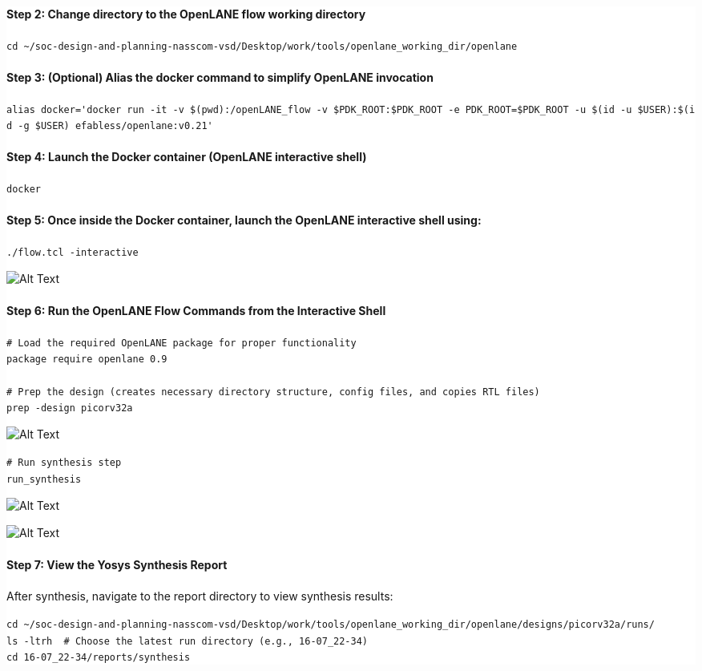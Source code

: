 #### Step 2: Change directory to the OpenLANE flow working directory
```shell
cd ~/soc-design-and-planning-nasscom-vsd/Desktop/work/tools/openlane_working_dir/openlane
```

#### Step 3: (Optional) Alias the docker command to simplify OpenLANE invocation
```shell
alias docker='docker run -it -v $(pwd):/openLANE_flow -v $PDK_ROOT:$PDK_ROOT -e PDK_ROOT=$PDK_ROOT -u $(id -u $USER):$(id -g $USER) efabless/openlane:v0.21'
```

#### Step 4: Launch the Docker container (OpenLANE interactive shell)
```shell
docker
```

#### Step 5: Once inside the Docker container, launch the OpenLANE interactive shell using:
```shell
./flow.tcl -interactive
```
![Alt Text](Images/s2.jpg)

#### Step 6: Run the OpenLANE Flow Commands from the Interactive Shell
```shell
# Load the required OpenLANE package for proper functionality
package require openlane 0.9

# Prep the design (creates necessary directory structure, config files, and copies RTL files)
prep -design picorv32a
```
![Alt Text](Images/miss.jpg)

```shell
# Run synthesis step
run_synthesis
```

![Alt Text](Images/miss1.jpg)

![Alt Text](Images/miss2.jpg)

#### Step 7: View the Yosys Synthesis Report

After synthesis, navigate to the report directory to view synthesis results:

```shell
cd ~/soc-design-and-planning-nasscom-vsd/Desktop/work/tools/openlane_working_dir/openlane/designs/picorv32a/runs/
ls -ltrh  # Choose the latest run directory (e.g., 16-07_22-34)
cd 16-07_22-34/reports/synthesis
```
